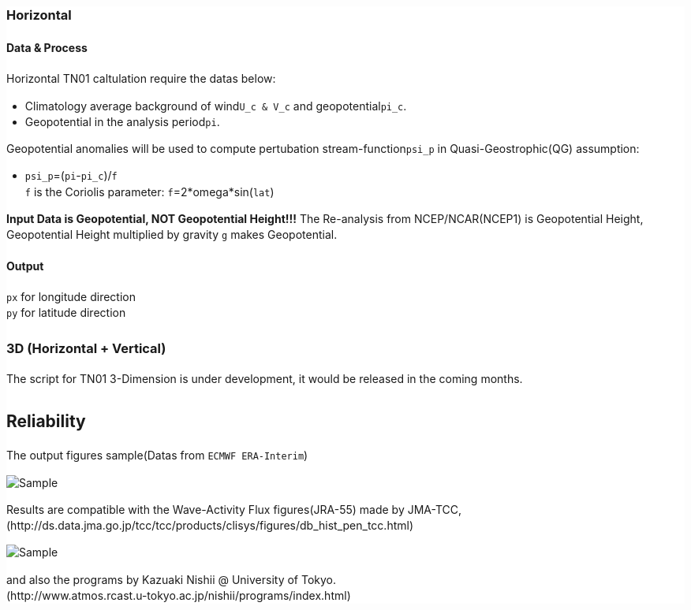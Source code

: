 ### Horizontal
#### Data & Process
Horizontal TN01 caltulation require the datas below:
* Climatology average background of wind`U_c & V_c` and geopotential`pi_c`.
* Geopotential in the analysis period`pi`.

Geopotential anomalies will be used to compute pertubation stream-function`psi_p` in Quasi-Geostrophic(QG) assumption: 
* `psi_p`=(`pi`-`pi_c`)/`f`<br>
`f` is the Coriolis parameter: `f`=2\*omega\*sin(`lat`)

**Input Data is Geopotential, NOT Geopotential Height!!!**
The Re-analysis from NCEP/NCAR(NCEP1) is Geopotential Height, Geopotential Height multiplied by gravity `g` makes Geopotential.

#### Output
`px` for longitude direction<br>
`py` for latitude direction

### 3D (Horizontal + Vertical)
The script for TN01 3-Dimension is under development, it would be released in the coming months.

## Reliability
The output figures sample(Datas from `ECMWF ERA-Interim`)
<p align="left">
    <img src="https://github.com/laishenggx/T-N_Wave-Activity-Flux/raw/master/jan1981.png" alt="Sample"  width="400">
</p>
Results are compatible with the Wave-Activity Flux figures(JRA-55) made by JMA-TCC,<br>
(http://ds.data.jma.go.jp/tcc/tcc/products/clisys/figures/db_hist_pen_tcc.html)<br>
<p align="left">
    <img src="https://github.com/laishenggx/T-N_Wave-Activity-Flux/raw/master/psnh_mon_hist_waf300_198101.png" alt="Sample"  width="400">
</p>
and also the programs by Kazuaki Nishii @ University of Tokyo.<br>
(http://www.atmos.rcast.u-tokyo.ac.jp/nishii/programs/index.html)

